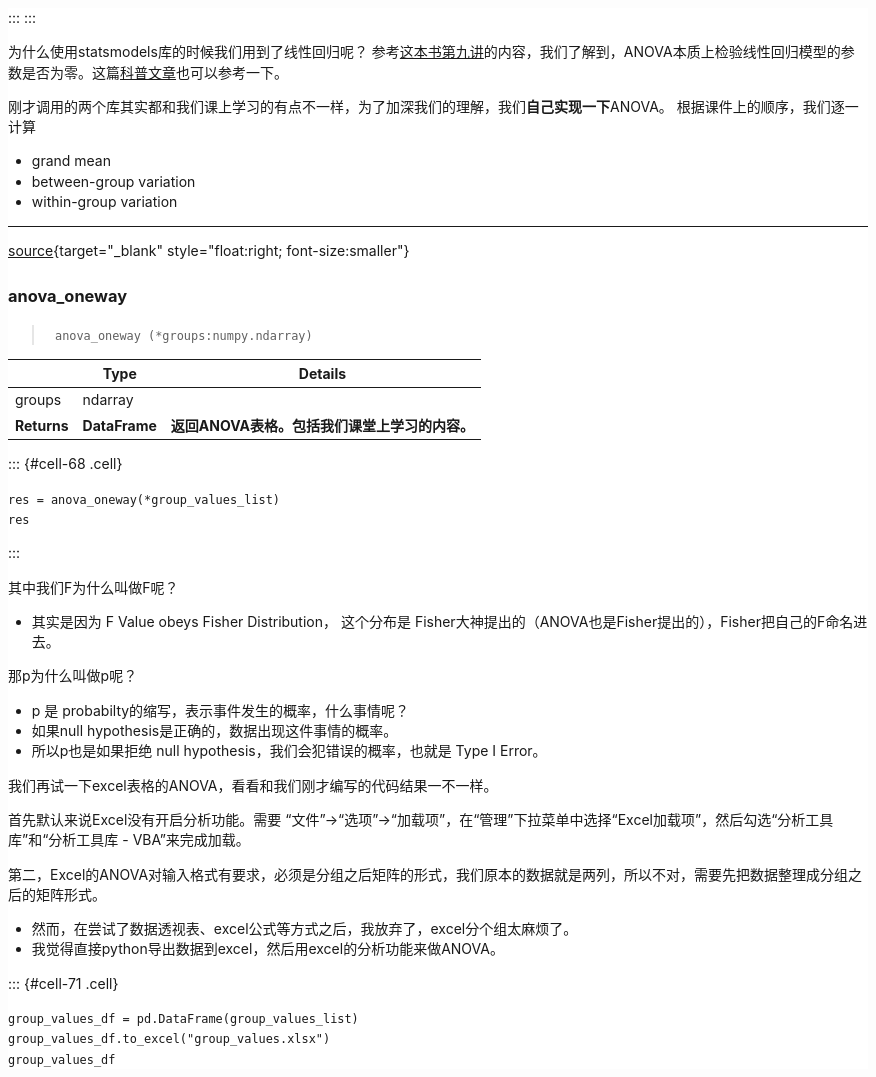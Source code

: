 :::
:::


为什么使用statsmodels库的时候我们用到了线性回归呢？
参考[这本书第九讲](https://bookdown.org/hetongqi0320/qht_R4psyBook/%E7%AC%AC%E5%85%AB%E8%AE%B2%E5%9B%9E%E5%BD%92%E6%A8%A1%E5%9E%8B%E4%B8%80.html#anova-linear-regression)的内容，我们了解到，ANOVA本质上检验线性回归模型的参数是否为零。这篇[科普文章](https://zhuanlan.zhihu.com/p/64553954?utm_id=0)也可以参考一下。

刚才调用的两个库其实都和我们课上学习的有点不一样，为了加深我们的理解，我们**自己实现一下**ANOVA。
根据课件上的顺序，我们逐一计算
- grand mean
- between-group variation
- within-group variation

---

[source](https://github.com/Open-Book-Studio/THU-Coursework-Machine-Learning-for-Big-Data/blob/main/thu_big_data_ml/big_data_analytics/anova.py#L12){target="_blank" style="float:right; font-size:smaller"}

### anova_oneway

>      anova_oneway (*groups:numpy.ndarray)

|    | **Type** | **Details** |
| -- | -------- | ----------- |
| groups | ndarray |  |
| **Returns** | **DataFrame** | **返回ANOVA表格。包括我们课堂上学习的内容。** |


::: {#cell-68 .cell}
``` {.python .cell-code}
res = anova_oneway(*group_values_list)
res
```
:::


其中我们F为什么叫做F呢？
- 其实是因为 F Value obeys Fisher Distribution， 这个分布是 Fisher大神提出的（ANOVA也是Fisher提出的），Fisher把自己的F命名进去。

那p为什么叫做p呢？
- p 是 probabilty的缩写，表示事件发生的概率，什么事情呢？
- 如果null hypothesis是正确的，数据出现这件事情的概率。
- 所以p也是如果拒绝 null hypothesis，我们会犯错误的概率，也就是 Type I Error。

我们再试一下excel表格的ANOVA，看看和我们刚才编写的代码结果一不一样。

首先默认来说Excel没有开启分析功能。需要 “文件”->“选项”->“加载项”，在“管理”下拉菜单中选择“Excel加载项”，然后勾选“分析工具库”和“分析工具库 - VBA”来完成加载。

第二，Excel的ANOVA对输入格式有要求，必须是分组之后矩阵的形式，我们原本的数据就是两列，所以不对，需要先把数据整理成分组之后的矩阵形式。
- 然而，在尝试了数据透视表、excel公式等方式之后，我放弃了，excel分个组太麻烦了。
- 我觉得直接python导出数据到excel，然后用excel的分析功能来做ANOVA。

::: {#cell-71 .cell}
``` {.python .cell-code}
group_values_df = pd.DataFrame(group_values_list)
group_values_df.to_excel("group_values.xlsx")
group_values_df
```
